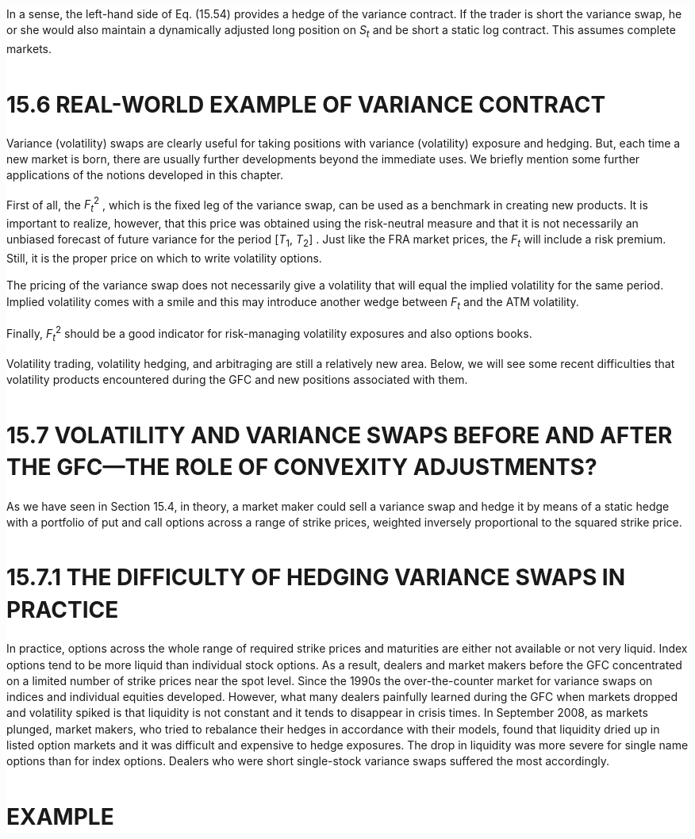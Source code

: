 In a sense, the left-hand side of Eq. (15.54) provides a hedge of the variance contract. If the trader is short the variance swap, he or she would also maintain a dynamically adjusted long position on $S_{t}$ and be short a static log contract. This assumes complete markets.  

# 15.6 REAL-WORLD EXAMPLE OF VARIANCE CONTRACT  

Variance (volatility) swaps are clearly useful for taking positions with variance (volatility) exposure and hedging. But, each time a new market is born, there are usually further developments beyond the immediate uses. We briefly mention some further applications of the notions developed in this chapter.  

First of all, the $F_{t}^{2}$ , which is the fixed leg of the variance swap, can be used as a benchmark in creating new products. It is important to realize, however, that this price was obtained using the risk-neutral measure and that it is not necessarily an unbiased forecast of future variance for the period $[T_{1},\ T_{2}]$ . Just like the FRA market prices, the $F_{t}$ will include a risk premium. Still, it is the proper price on which to write volatility options.  

The pricing of the variance swap does not necessarily give a volatility that will equal the implied volatility for the same period. Implied volatility comes with a smile and this may introduce another wedge between $F_{t}$ and the ATM volatility.  

Finally, $F_{t}^{2}$ should be a good indicator for risk-managing volatility exposures and also options books.  

Volatility trading, volatility hedging, and arbitraging are still a relatively new area. Below, we will see some recent difficulties that volatility products encountered during the GFC and new positions associated with them.  

# 15.7 VOLATILITY AND VARIANCE SWAPS BEFORE AND AFTER THE GFC—THE ROLE OF CONVEXITY ADJUSTMENTS?  

As we have seen in Section 15.4, in theory, a market maker could sell a variance swap and hedge it by means of a static hedge with a portfolio of put and call options across a range of strike prices, weighted inversely proportional to the squared strike price.  

# 15.7.1 THE DIFFICULTY OF HEDGING VARIANCE SWAPS IN PRACTICE  

In practice, options across the whole range of required strike prices and maturities are either not available or not very liquid. Index options tend to be more liquid than individual stock options. As a result, dealers and market makers before the GFC concentrated on a limited number of strike prices near the spot level. Since the 1990s the over-the-counter market for variance swaps on indices and individual equities developed. However, what many dealers painfully learned during the GFC when markets dropped and volatility spiked is that liquidity is not constant and it tends to disappear in crisis times. In September 2008, as markets plunged, market makers, who tried to rebalance their hedges in accordance with their models, found that liquidity dried up in listed option markets and it was difficult and expensive to hedge exposures. The drop in liquidity was more severe for single name options than for index options. Dealers who were short single-stock variance swaps suffered the most accordingly.  

# EXAMPLE  
